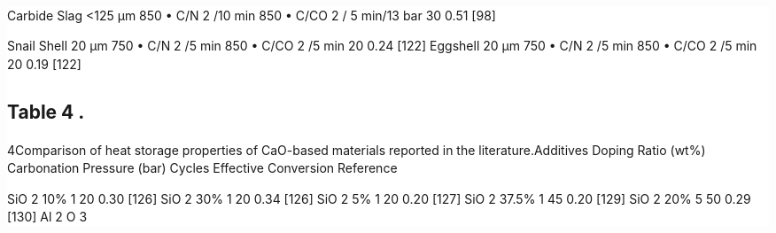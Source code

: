 Carbide Slag 
<125 µm 
850 • C/N 2 /10 min 
850 • C/CO 2 / 
5 min/13 bar 
30 
0.51 
[98] 

Snail Shell 
20 µm 
750 • C/N 2 /5 min 
850 • C/CO 2 /5 min 
20 
0.24 
[122] 
Eggshell 
20 µm 
750 • C/N 2 /5 min 
850 • C/CO 2 /5 min 
20 
0.19 
[122] 



## Table 4 .
4Comparison of heat storage properties of CaO-based materials reported in the literature.Additives 
Doping Ratio (wt%) 
Carbonation Pressure (bar) 
Cycles 
Effective Conversion 
Reference 

SiO 2 
10% 
1 
20 
0.30 
[126] 
SiO 2 
30% 
1 
20 
0.34 
[126] 
SiO 2 
5% 
1 
20 
0.20 
[127] 
SiO 2 
37.5% 
1 
45 
0.20 
[129] 
SiO 2 
20% 
5 
50 
0.29 
[130] 
Al 2 O 3 